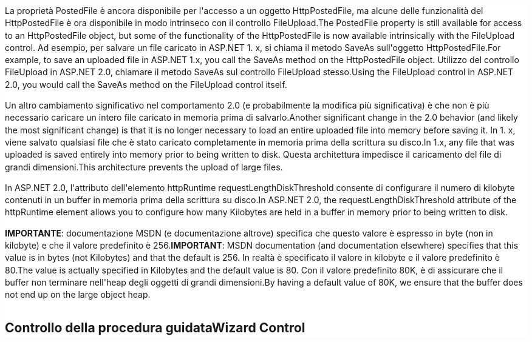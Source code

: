 <span data-ttu-id="fb2c1-254">La proprietà PostedFile è ancora disponibile per l'accesso a un oggetto HttpPostedFile, ma alcune delle funzionalità del HttpPostedFile è ora disponibile in modo intrinseco con il controllo FileUpload.</span><span class="sxs-lookup"><span data-stu-id="fb2c1-254">The PostedFile property is still available for access to an HttpPostedFile object, but some of the functionality of the HttpPostedFile is now available intrinsically with the FileUpload control.</span></span> <span data-ttu-id="fb2c1-255">Ad esempio, per salvare un file caricato in ASP.NET 1. x, si chiama il metodo SaveAs sull'oggetto HttpPostedFile.</span><span class="sxs-lookup"><span data-stu-id="fb2c1-255">For example, to save an uploaded file in ASP.NET 1.x, you call the SaveAs method on the HttpPostedFile object.</span></span> <span data-ttu-id="fb2c1-256">Utilizzo del controllo FileUpload in ASP.NET 2.0, chiamare il metodo SaveAs sul controllo FileUpload stesso.</span><span class="sxs-lookup"><span data-stu-id="fb2c1-256">Using the FileUpload control in ASP.NET 2.0, you would call the SaveAs method on the FileUpload control itself.</span></span>

<span data-ttu-id="fb2c1-257">Un altro cambiamento significativo nel comportamento 2.0 (e probabilmente la modifica più significativa) è che non è più necessario caricare un intero file caricato in memoria prima di salvarlo.</span><span class="sxs-lookup"><span data-stu-id="fb2c1-257">Another significant change in the 2.0 behavior (and likely the most significant change) is that it is no longer necessary to load an entire uploaded file into memory before saving it.</span></span> <span data-ttu-id="fb2c1-258">In 1. x, viene salvato qualsiasi file che è stato caricato completamente in memoria prima della scrittura su disco.</span><span class="sxs-lookup"><span data-stu-id="fb2c1-258">In 1.x, any file that was uploaded is saved entirely into memory prior to being written to disk.</span></span> <span data-ttu-id="fb2c1-259">Questa architettura impedisce il caricamento del file di grandi dimensioni.</span><span class="sxs-lookup"><span data-stu-id="fb2c1-259">This architecture prevents the upload of large files.</span></span>

<span data-ttu-id="fb2c1-260">In ASP.NET 2.0, l'attributo dell'elemento httpRuntime requestLengthDiskThreshold consente di configurare il numero di kilobyte contenuti in un buffer in memoria prima della scrittura su disco.</span><span class="sxs-lookup"><span data-stu-id="fb2c1-260">In ASP.NET 2.0, the requestLengthDiskThreshold attribute of the httpRuntime element allows you to configure how many Kilobytes are held in a buffer in memory prior to being written to disk.</span></span>

<span data-ttu-id="fb2c1-261">**IMPORTANTE**: documentazione MSDN (e documentazione altrove) specifica che questo valore è espresso in byte (non in kilobyte) e che il valore predefinito è 256.</span><span class="sxs-lookup"><span data-stu-id="fb2c1-261">**IMPORTANT**: MSDN documentation (and documentation elsewhere) specifies that this value is in bytes (not Kilobytes) and that the default is 256.</span></span> <span data-ttu-id="fb2c1-262">In realtà è specificato il valore in kilobyte e il valore predefinito è 80.</span><span class="sxs-lookup"><span data-stu-id="fb2c1-262">The value is actually specified in Kilobytes and the default value is 80.</span></span> <span data-ttu-id="fb2c1-263">Con il valore predefinito 80K, è di assicurare che il buffer non terminare nell'heap degli oggetti di grandi dimensioni.</span><span class="sxs-lookup"><span data-stu-id="fb2c1-263">By having a default value of 80K, we ensure that the buffer does not end up on the large object heap.</span></span>

## <a name="wizard-control"></a><span data-ttu-id="fb2c1-264">Controllo della procedura guidata</span><span class="sxs-lookup"><span data-stu-id="fb2c1-264">Wizard Control</span></span>
